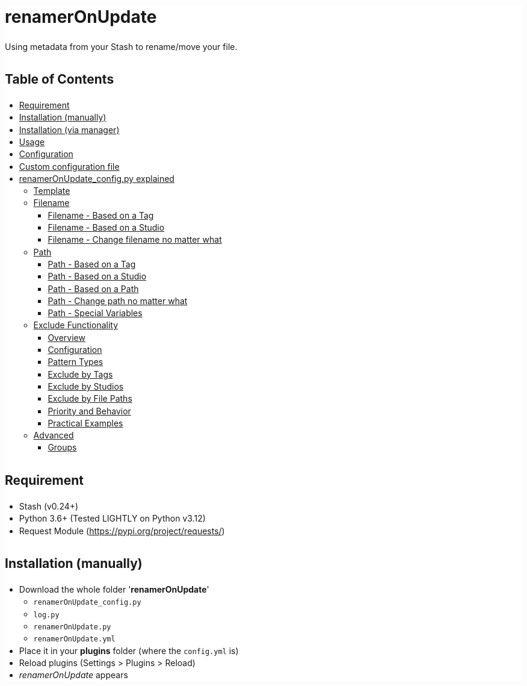 # renamerOnUpdate

Using metadata from your Stash to rename/move your file.

## Table of Contents




- [Requirement](#requirement)
- [Installation (manually)](#installation-manually)
- [Installation (via manager)](#installation-via-manager)
- [Usage](#usage)
- [Configuration](#configuration)
- [Custom configuration file](#custom-configuration-file)
- [renamerOnUpdate_config.py explained](#renameronupdate_configpy-explained)
  - [Template](#template)
  - [Filename](#filename)
    - [Filename - Based on a Tag](#filename---based-on-a-tag)
    - [Filename - Based on a Studio](#filename---based-on-a-studio)
    - [Filename - Change filename no matter what](#filename---change-filename-no-matter-what)
  - [Path](#path)
    - [Path - Based on a Tag](#path---based-on-a-tag)
    - [Path - Based on a Studio](#path---based-on-a-studio)
    - [Path - Based on a Path](#path---based-on-a-path)
    - [Path - Change path no matter what](#path---change-path-no-matter-what)
    - [Path - Special Variables](#path---special-variables)
  - [Exclude Functionality](#exclude-functionality)
    - [Overview](#overview)
    - [Configuration](#exclude-configuration)
    - [Pattern Types](#pattern-types)
    - [Exclude by Tags](#exclude-by-tags)
    - [Exclude by Studios](#exclude-by-studios)
    - [Exclude by File Paths](#exclude-by-file-paths)
    - [Priority and Behavior](#priority-and-behavior)
    - [Practical Examples](#practical-examples)
  - [Advanced](#advanced)
    - [Groups](#groups)



## Requirement

- Stash (v0.24+)
- Python 3.6+ (Tested LIGHTLY on Python v3.12)
- Request Module (<https://pypi.org/project/requests/>)

## Installation (manually)

- Download the whole folder '**renamerOnUpdate**'
  - `renamerOnUpdate_config.py`
  - `log.py`
  - `renamerOnUpdate.py`
  - `renamerOnUpdate.yml`
- Place it in your **plugins** folder (where the `config.yml` is)
- Reload plugins (Settings > Plugins > Reload)
- *renamerOnUpdate* appears
